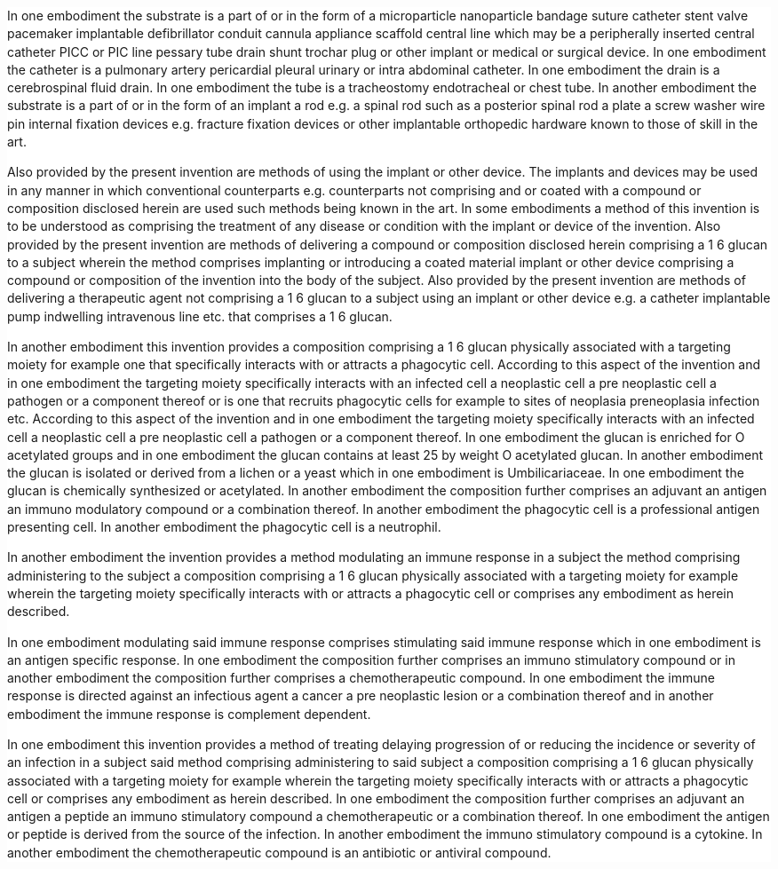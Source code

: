 In one embodiment the substrate is a part of or in the form of a microparticle nanoparticle bandage suture catheter stent valve pacemaker implantable defibrillator conduit cannula appliance scaffold central line which may be a peripherally inserted central catheter PICC or PIC line pessary tube drain shunt trochar plug or other implant or medical or surgical device. In one embodiment the catheter is a pulmonary artery pericardial pleural urinary or intra abdominal catheter. In one embodiment the drain is a cerebrospinal fluid drain. In one embodiment the tube is a tracheostomy endotracheal or chest tube. In another embodiment the substrate is a part of or in the form of an implant a rod e.g. a spinal rod such as a posterior spinal rod a plate a screw washer wire pin internal fixation devices e.g. fracture fixation devices or other implantable orthopedic hardware known to those of skill in the art.

Also provided by the present invention are methods of using the implant or other device. The implants and devices may be used in any manner in which conventional counterparts e.g. counterparts not comprising and or coated with a compound or composition disclosed herein are used such methods being known in the art. In some embodiments a method of this invention is to be understood as comprising the treatment of any disease or condition with the implant or device of the invention. Also provided by the present invention are methods of delivering a compound or composition disclosed herein comprising a 1 6 glucan to a subject wherein the method comprises implanting or introducing a coated material implant or other device comprising a compound or composition of the invention into the body of the subject. Also provided by the present invention are methods of delivering a therapeutic agent not comprising a 1 6 glucan to a subject using an implant or other device e.g. a catheter implantable pump indwelling intravenous line etc. that comprises a 1 6 glucan.

In another embodiment this invention provides a composition comprising a 1 6 glucan physically associated with a targeting moiety for example one that specifically interacts with or attracts a phagocytic cell. According to this aspect of the invention and in one embodiment the targeting moiety specifically interacts with an infected cell a neoplastic cell a pre neoplastic cell a pathogen or a component thereof or is one that recruits phagocytic cells for example to sites of neoplasia preneoplasia infection etc. According to this aspect of the invention and in one embodiment the targeting moiety specifically interacts with an infected cell a neoplastic cell a pre neoplastic cell a pathogen or a component thereof. In one embodiment the glucan is enriched for O acetylated groups and in one embodiment the glucan contains at least 25 by weight O acetylated glucan. In another embodiment the glucan is isolated or derived from a lichen or a yeast which in one embodiment is Umbilicariaceae. In one embodiment the glucan is chemically synthesized or acetylated. In another embodiment the composition further comprises an adjuvant an antigen an immuno modulatory compound or a combination thereof. In another embodiment the phagocytic cell is a professional antigen presenting cell. In another embodiment the phagocytic cell is a neutrophil.

In another embodiment the invention provides a method modulating an immune response in a subject the method comprising administering to the subject a composition comprising a 1 6 glucan physically associated with a targeting moiety for example wherein the targeting moiety specifically interacts with or attracts a phagocytic cell or comprises any embodiment as herein described.

In one embodiment modulating said immune response comprises stimulating said immune response which in one embodiment is an antigen specific response. In one embodiment the composition further comprises an immuno stimulatory compound or in another embodiment the composition further comprises a chemotherapeutic compound. In one embodiment the immune response is directed against an infectious agent a cancer a pre neoplastic lesion or a combination thereof and in another embodiment the immune response is complement dependent.

In one embodiment this invention provides a method of treating delaying progression of or reducing the incidence or severity of an infection in a subject said method comprising administering to said subject a composition comprising a 1 6 glucan physically associated with a targeting moiety for example wherein the targeting moiety specifically interacts with or attracts a phagocytic cell or comprises any embodiment as herein described. In one embodiment the composition further comprises an adjuvant an antigen a peptide an immuno stimulatory compound a chemotherapeutic or a combination thereof. In one embodiment the antigen or peptide is derived from the source of the infection. In another embodiment the immuno stimulatory compound is a cytokine. In another embodiment the chemotherapeutic compound is an antibiotic or antiviral compound.
